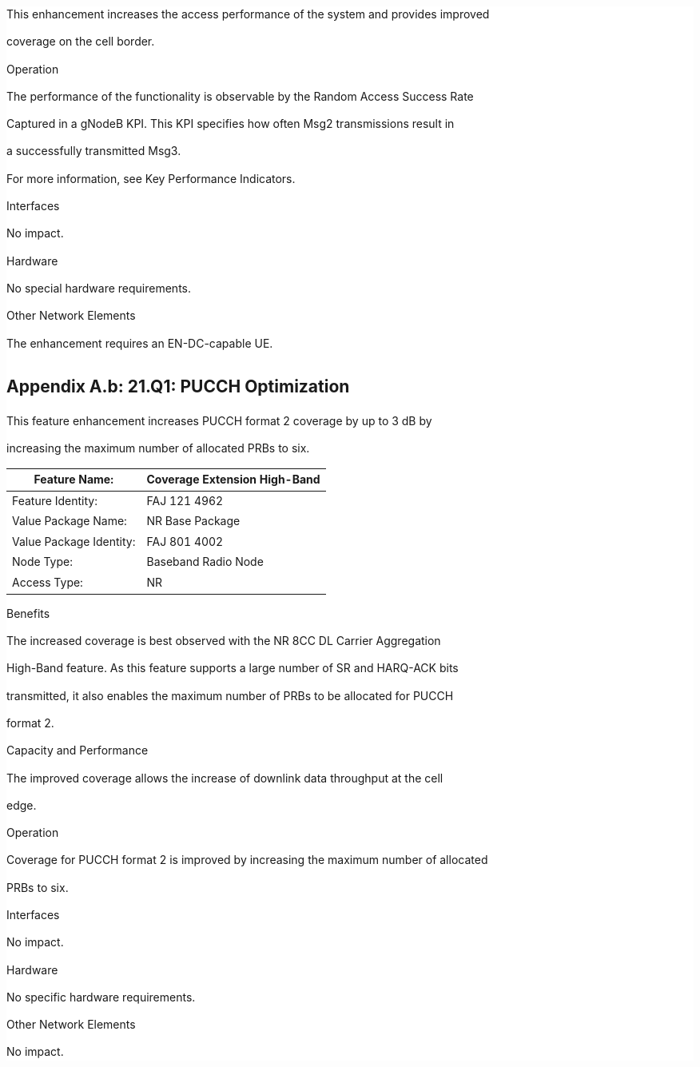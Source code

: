 This enhancement increases the access performance of the system and provides improved

coverage on the cell border.

Operation

The performance of the functionality is observable by the Random Access Success Rate

Captured in a gNodeB KPI. This KPI specifies how often Msg2 transmissions result in

a successfully transmitted Msg3.

For more information, see Key Performance Indicators.

Interfaces

No impact.

Hardware

No special hardware requirements.

Other Network Elements

The enhancement requires an EN-DC-capable UE.

## Appendix A.b: 21.Q1: PUCCH Optimization

This feature enhancement increases PUCCH format 2 coverage by up to 3 dB by

increasing the maximum number of allocated PRBs to six.

| Feature Name:           | Coverage Extension High-Band   |
|-------------------------|--------------------------------|
| Feature Identity:       | FAJ 121 4962                   |
| Value Package Name:     | NR Base Package                |
| Value Package Identity: | FAJ 801 4002                   |
| Node Type:              | Baseband Radio Node            |
| Access Type:            | NR                             |

Benefits

The increased coverage is best observed with the NR 8CC DL Carrier Aggregation

High-Band feature. As this feature supports a large number of SR and HARQ-ACK bits

transmitted, it also enables the maximum number of PRBs to be allocated for PUCCH

format 2.

Capacity and Performance

The improved coverage allows the increase of downlink data throughput at the cell

edge.

Operation

Coverage for PUCCH format 2 is improved by increasing the maximum number of allocated

PRBs to six.

Interfaces

No impact.

Hardware

No specific hardware requirements.

Other Network Elements

No impact.